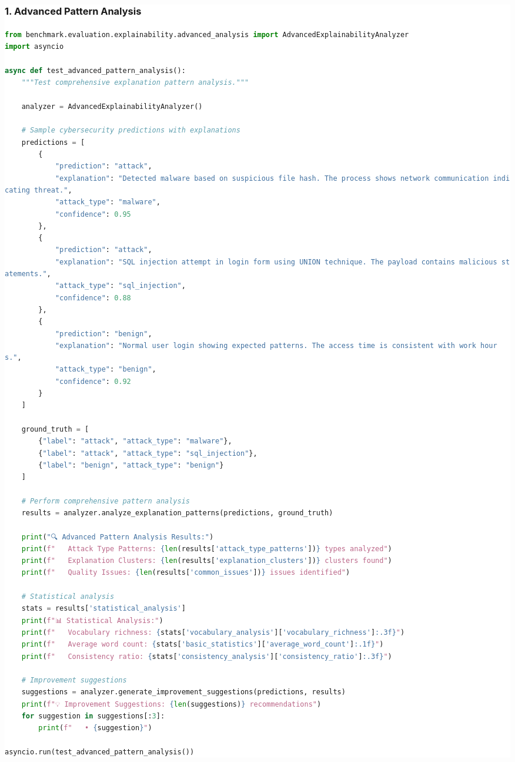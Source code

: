 ### 1. Advanced Pattern Analysis
```python
from benchmark.evaluation.explainability.advanced_analysis import AdvancedExplainabilityAnalyzer
import asyncio

async def test_advanced_pattern_analysis():
    """Test comprehensive explanation pattern analysis."""

    analyzer = AdvancedExplainabilityAnalyzer()

    # Sample cybersecurity predictions with explanations
    predictions = [
        {
            "prediction": "attack",
            "explanation": "Detected malware based on suspicious file hash. The process shows network communication indicating threat.",
            "attack_type": "malware",
            "confidence": 0.95
        },
        {
            "prediction": "attack",
            "explanation": "SQL injection attempt in login form using UNION technique. The payload contains malicious statements.",
            "attack_type": "sql_injection",
            "confidence": 0.88
        },
        {
            "prediction": "benign",
            "explanation": "Normal user login showing expected patterns. The access time is consistent with work hours.",
            "attack_type": "benign",
            "confidence": 0.92
        }
    ]

    ground_truth = [
        {"label": "attack", "attack_type": "malware"},
        {"label": "attack", "attack_type": "sql_injection"},
        {"label": "benign", "attack_type": "benign"}
    ]

    # Perform comprehensive pattern analysis
    results = analyzer.analyze_explanation_patterns(predictions, ground_truth)

    print("🔍 Advanced Pattern Analysis Results:")
    print(f"   Attack Type Patterns: {len(results['attack_type_patterns'])} types analyzed")
    print(f"   Explanation Clusters: {len(results['explanation_clusters'])} clusters found")
    print(f"   Quality Issues: {len(results['common_issues'])} issues identified")

    # Statistical analysis
    stats = results['statistical_analysis']
    print(f"📊 Statistical Analysis:")
    print(f"   Vocabulary richness: {stats['vocabulary_analysis']['vocabulary_richness']:.3f}")
    print(f"   Average word count: {stats['basic_statistics']['average_word_count']:.1f}")
    print(f"   Consistency ratio: {stats['consistency_analysis']['consistency_ratio']:.3f}")

    # Improvement suggestions
    suggestions = analyzer.generate_improvement_suggestions(predictions, results)
    print(f"💡 Improvement Suggestions: {len(suggestions)} recommendations")
    for suggestion in suggestions[:3]:
        print(f"   • {suggestion}")

asyncio.run(test_advanced_pattern_analysis())
```